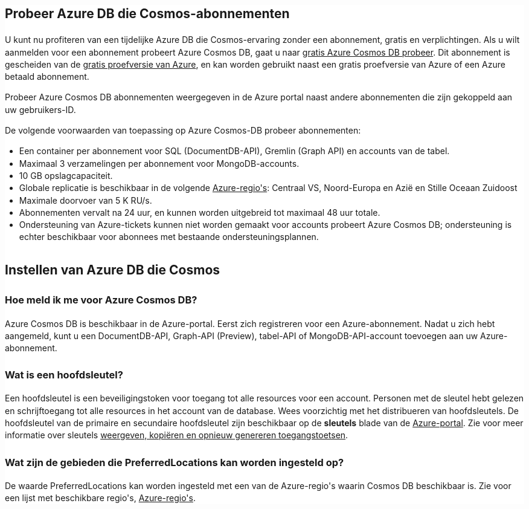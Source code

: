 <a id="try-cosmos-db"></a>
## <a name="try-azure-cosmos-db-subscriptions"></a>Probeer Azure DB die Cosmos-abonnementen

U kunt nu profiteren van een tijdelijke Azure DB die Cosmos-ervaring zonder een abonnement, gratis en verplichtingen. Als u wilt aanmelden voor een abonnement probeert Azure Cosmos DB, gaat u naar [gratis Azure Cosmos DB probeer](https://azure.microsoft.com/try/cosmosdb/). Dit abonnement is gescheiden van de [gratis proefversie van Azure](https://azure.microsoft.com/free/), en kan worden gebruikt naast een gratis proefversie van Azure of een Azure betaald abonnement. 

Probeer Azure Cosmos DB abonnementen weergegeven in de Azure portal naast andere abonnementen die zijn gekoppeld aan uw gebruikers-ID. 

De volgende voorwaarden van toepassing op Azure Cosmos-DB probeer abonnementen:

* Een container per abonnement voor SQL (DocumentDB-API), Gremlin (Graph API) en accounts van de tabel.
* Maximaal 3 verzamelingen per abonnement voor MongoDB-accounts.
* 10 GB opslagcapaciteit.
* Globale replicatie is beschikbaar in de volgende [Azure-regio's](https://azure.microsoft.com/regions/): Centraal VS, Noord-Europa en Azië en Stille Oceaan Zuidoost
* Maximale doorvoer van 5 K RU/s.
* Abonnementen vervalt na 24 uur, en kunnen worden uitgebreid tot maximaal 48 uur totale.
* Ondersteuning van Azure-tickets kunnen niet worden gemaakt voor accounts probeert Azure Cosmos DB; ondersteuning is echter beschikbaar voor abonnees met bestaande ondersteuningsplannen. 

## <a name="set-up-azure-cosmos-db"></a>Instellen van Azure DB die Cosmos
### <a name="how-do-i-sign-up-for-azure-cosmos-db"></a>Hoe meld ik me voor Azure Cosmos DB?
Azure Cosmos DB is beschikbaar in de Azure-portal. Eerst zich registreren voor een Azure-abonnement. Nadat u zich hebt aangemeld, kunt u een DocumentDB-API, Graph-API (Preview), tabel-API of MongoDB-API-account toevoegen aan uw Azure-abonnement.

### <a name="what-is-a-master-key"></a>Wat is een hoofdsleutel?
Een hoofdsleutel is een beveiligingstoken voor toegang tot alle resources voor een account. Personen met de sleutel hebt gelezen en schrijftoegang tot alle resources in het account van de database. Wees voorzichtig met het distribueren van hoofdsleutels. De hoofdsleutel van de primaire en secundaire hoofdsleutel zijn beschikbaar op de **sleutels** blade van de [Azure-portal][azure-portal]. Zie voor meer informatie over sleutels [weergeven, kopiëren en opnieuw genereren toegangstoetsen](manage-account.md#keys).

### <a name="what-are-the-regions-that-preferredlocations-can-be-set-to"></a>Wat zijn de gebieden die PreferredLocations kan worden ingesteld op? 
De waarde PreferredLocations kan worden ingesteld met een van de Azure-regio's waarin Cosmos DB beschikbaar is. Zie voor een lijst met beschikbare regio's, [Azure-regio's](https://azure.microsoft.com/regions/).


[azure-portal]: https://portal.azure.com
[query]: documentdb-sql-query.md